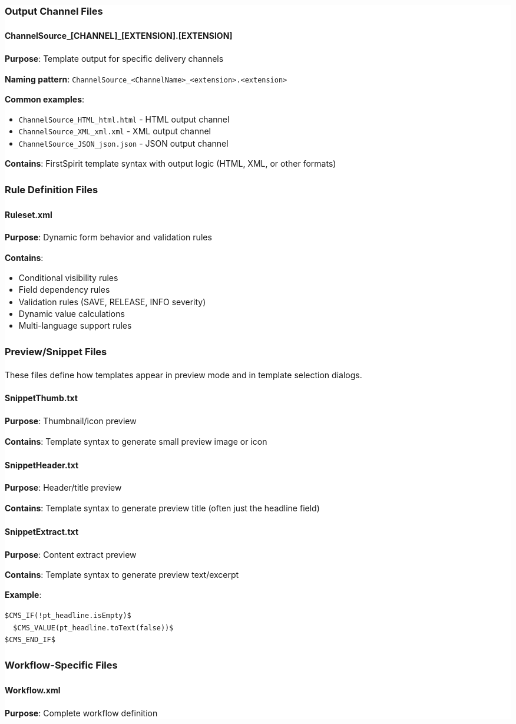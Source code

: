 ### Output Channel Files

#### ChannelSource_[CHANNEL]_[EXTENSION].[EXTENSION]
**Purpose**: Template output for specific delivery channels

**Naming pattern**: `ChannelSource_<ChannelName>_<extension>.<extension>`

**Common examples**:
- `ChannelSource_HTML_html.html` - HTML output channel
- `ChannelSource_XML_xml.xml` - XML output channel
- `ChannelSource_JSON_json.json` - JSON output channel

**Contains**: FirstSpirit template syntax with output logic (HTML, XML, or other formats)

### Rule Definition Files

#### Ruleset.xml
**Purpose**: Dynamic form behavior and validation rules

**Contains**:
- Conditional visibility rules
- Field dependency rules
- Validation rules (SAVE, RELEASE, INFO severity)
- Dynamic value calculations
- Multi-language support rules

### Preview/Snippet Files

These files define how templates appear in preview mode and in template selection dialogs.

#### SnippetThumb.txt
**Purpose**: Thumbnail/icon preview

**Contains**: Template syntax to generate small preview image or icon

#### SnippetHeader.txt
**Purpose**: Header/title preview

**Contains**: Template syntax to generate preview title (often just the headline field)

#### SnippetExtract.txt
**Purpose**: Content extract preview

**Contains**: Template syntax to generate preview text/excerpt

**Example**:
```
$CMS_IF(!pt_headline.isEmpty)$
  $CMS_VALUE(pt_headline.toText(false))$
$CMS_END_IF$
```

### Workflow-Specific Files

#### Workflow.xml
**Purpose**: Complete workflow definition
